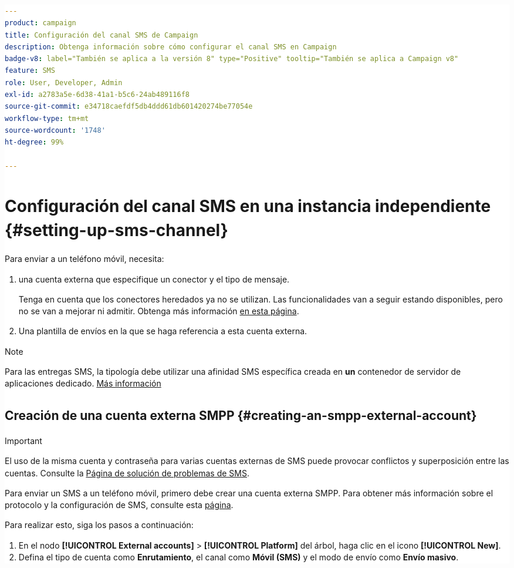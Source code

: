 ```yaml
---
product: campaign
title: Configuración del canal SMS de Campaign
description: Obtenga información sobre cómo configurar el canal SMS en Campaign
badge-v8: label="También se aplica a la versión 8" type="Positive" tooltip="También se aplica a Campaign v8"
feature: SMS
role: User, Developer, Admin
exl-id: a2783a5e-6d38-41a1-b5c6-24ab489116f8
source-git-commit: e34718caefdf5db4ddd61db601420274be77054e
workflow-type: tm+mt
source-wordcount: '1748'
ht-degree: 99%

---
```


# Configuración del canal SMS en una instancia independiente {#setting-up-sms-channel}

Para enviar a un teléfono móvil, necesita:

1. una cuenta externa que especifique un conector y el tipo de mensaje.

   Tenga en cuenta que los conectores heredados ya no se utilizan. Las funcionalidades van a seguir estando disponibles, pero no se van a mejorar ni admitir. Obtenga más información [en esta página](../../rn/using/deprecated-features.md).

1. Una plantilla de envíos en la que se haga referencia a esta cuenta externa.

>[!NOTE]
>
> Para las entregas SMS, la tipología debe utilizar una afinidad SMS específica creada en **un** contenedor de servidor de aplicaciones dedicado. [Más información](../../installation/using/configure-delivery-settings.md#managing-outbound-smtp-traffic-with-affinities)

## Creación de una cuenta externa SMPP {#creating-an-smpp-external-account}

>[!IMPORTANT]
>
>El uso de la misma cuenta y contraseña para varias cuentas externas de SMS puede provocar conflictos y superposición entre las cuentas. Consulte la [Página de solución de problemas de SMS](troubleshooting-sms.md#external-account-conflict).

Para enviar un SMS a un teléfono móvil, primero debe crear una cuenta externa SMPP.
Para obtener más información sobre el protocolo y la configuración de SMS, consulte esta [página](sms-protocol.md).

Para realizar esto, siga los pasos a continuación:

1. En el nodo **[!UICONTROL External accounts]** > **[!UICONTROL Platform]** del árbol, haga clic en el icono **[!UICONTROL New]**.
1. Defina el tipo de cuenta como **Enrutamiento**, el canal como **Móvil (SMS)** y el modo de envío como **Envío masivo**.
